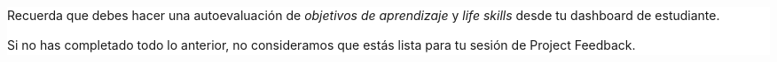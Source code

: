 Recuerda que debes hacer una autoevaluación de _objetivos de aprendizaje_ y
_life skills_ desde tu dashboard de estudiante.

Si no has completado todo lo anterior, no consideramos que estás lista para
tu sesión de Project Feedback.

